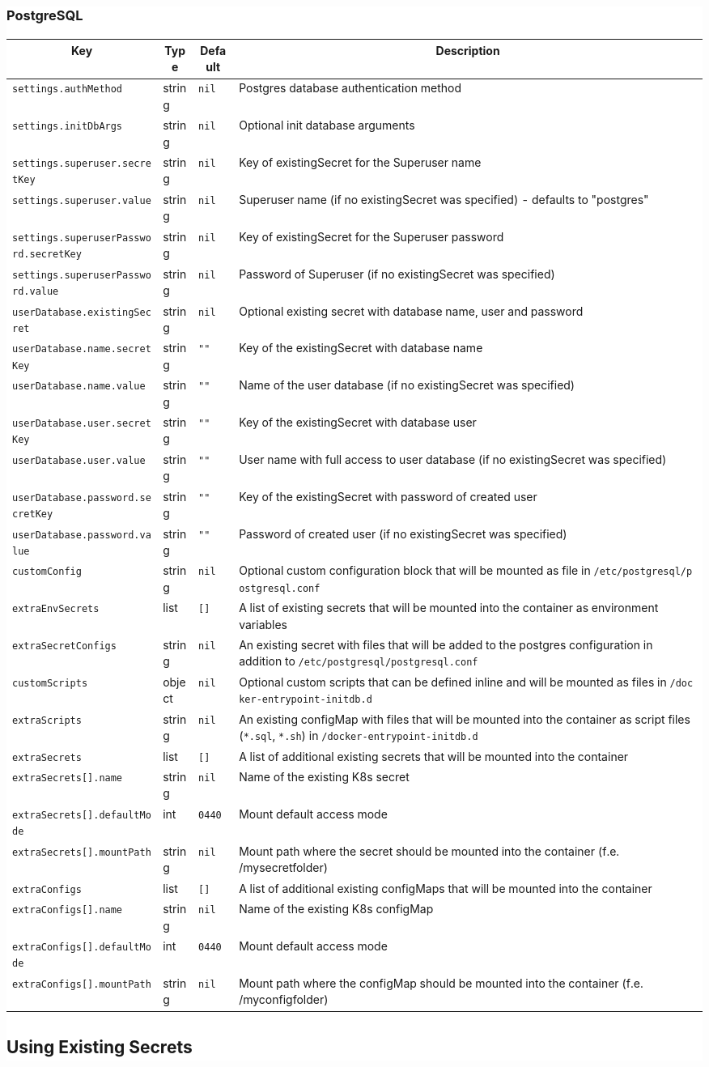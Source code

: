 ### PostgreSQL

| Key | Type | Default | Description |
|-----|------|---------|-------------|
| `settings.authMethod` | string | `nil` | Postgres database authentication method |
| `settings.initDbArgs` | string | `nil` | Optional init database arguments |
| `settings.superuser.secretKey` | string | `nil` | Key of existingSecret for the Superuser name |
| `settings.superuser.value` | string | `nil` | Superuser name (if no existingSecret was specified) - defaults to "postgres" |
| `settings.superuserPassword.secretKey` | string | `nil` | Key of existingSecret for the Superuser password |
| `settings.superuserPassword.value` | string | `nil` | Password of Superuser (if no existingSecret was specified) |
| `userDatabase.existingSecret` | string | `nil` | Optional existing secret with database name, user and password |
| `userDatabase.name.secretKey` | string | `""` | Key of the existingSecret with database name |
| `userDatabase.name.value` | string | `""` | Name of the user database (if no existingSecret was specified) |
| `userDatabase.user.secretKey` | string | `""` | Key of the existingSecret with database user |
| `userDatabase.user.value` | string | `""` | User name with full access to user database (if no existingSecret was specified) |
| `userDatabase.password.secretKey` | string | `""` | Key of the existingSecret with password of created user |
| `userDatabase.password.value` | string | `""` | Password of created user (if no existingSecret was specified) |
| `customConfig` | string | `nil` | Optional custom configuration block that will be mounted as file in `/etc/postgresql/postgresql.conf` |
| `extraEnvSecrets` | list | `[]` | A list of existing secrets that will be mounted into the container as environment variables |
| `extraSecretConfigs` | string | `nil` | An existing secret with files that will be added to the postgres configuration in addition to `/etc/postgresql/postgresql.conf` |
| `customScripts` | object | `nil` | Optional custom scripts that can be defined inline and will be mounted as files in `/docker-entrypoint-initdb.d` |
| `extraScripts` | string | `nil` | An existing configMap with files that will be mounted into the container as script files (`*.sql`, `*.sh`) in `/docker-entrypoint-initdb.d` |
| `extraSecrets` | list | `[]` | A list of additional existing secrets that will be mounted into the container |
| `extraSecrets[].name` | string | `nil` | Name of the existing K8s secret |
| `extraSecrets[].defaultMode` | int | `0440` | Mount default access mode |
| `extraSecrets[].mountPath` | string | `nil` | Mount path where the secret should be mounted into the container (f.e. /mysecretfolder) |
| `extraConfigs` | list | `[]` | A list of additional existing configMaps that will be mounted into the container |
| `extraConfigs[].name` | string | `nil` | Name of the existing K8s configMap |
| `extraConfigs[].defaultMode` | int | `0440` | Mount default access mode |
| `extraConfigs[].mountPath` | string | `nil` | Mount path where the configMap should be mounted into the container (f.e. /myconfigfolder) |

## Using Existing Secrets
